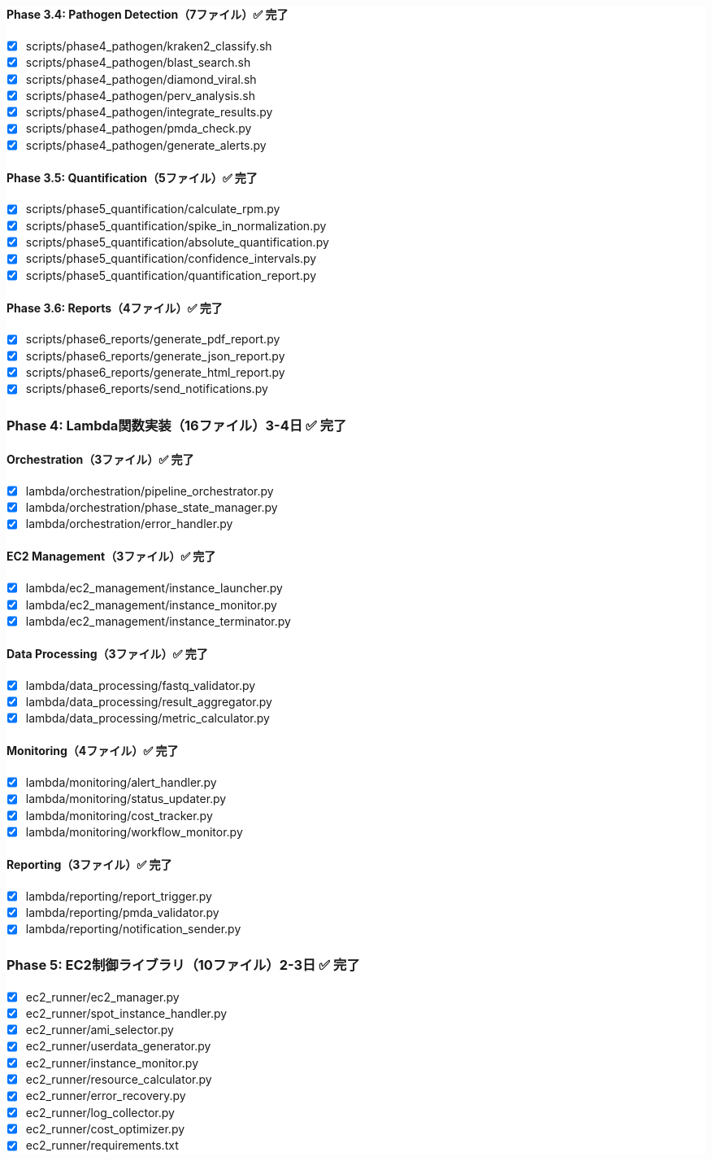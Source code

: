 #### Phase 3.4: Pathogen Detection（7ファイル）✅ 完了
- [x] scripts/phase4_pathogen/kraken2_classify.sh
- [x] scripts/phase4_pathogen/blast_search.sh
- [x] scripts/phase4_pathogen/diamond_viral.sh
- [x] scripts/phase4_pathogen/perv_analysis.sh
- [x] scripts/phase4_pathogen/integrate_results.py
- [x] scripts/phase4_pathogen/pmda_check.py
- [x] scripts/phase4_pathogen/generate_alerts.py

#### Phase 3.5: Quantification（5ファイル）✅ 完了
- [x] scripts/phase5_quantification/calculate_rpm.py
- [x] scripts/phase5_quantification/spike_in_normalization.py
- [x] scripts/phase5_quantification/absolute_quantification.py
- [x] scripts/phase5_quantification/confidence_intervals.py
- [x] scripts/phase5_quantification/quantification_report.py

#### Phase 3.6: Reports（4ファイル）✅ 完了
- [x] scripts/phase6_reports/generate_pdf_report.py
- [x] scripts/phase6_reports/generate_json_report.py
- [x] scripts/phase6_reports/generate_html_report.py
- [x] scripts/phase6_reports/send_notifications.py

### Phase 4: Lambda関数実装（16ファイル）3-4日 ✅ 完了

#### Orchestration（3ファイル）✅ 完了
- [x] lambda/orchestration/pipeline_orchestrator.py
- [x] lambda/orchestration/phase_state_manager.py
- [x] lambda/orchestration/error_handler.py

#### EC2 Management（3ファイル）✅ 完了
- [x] lambda/ec2_management/instance_launcher.py
- [x] lambda/ec2_management/instance_monitor.py
- [x] lambda/ec2_management/instance_terminator.py

#### Data Processing（3ファイル）✅ 完了
- [x] lambda/data_processing/fastq_validator.py
- [x] lambda/data_processing/result_aggregator.py
- [x] lambda/data_processing/metric_calculator.py

#### Monitoring（4ファイル）✅ 完了
- [x] lambda/monitoring/alert_handler.py
- [x] lambda/monitoring/status_updater.py
- [x] lambda/monitoring/cost_tracker.py
- [x] lambda/monitoring/workflow_monitor.py

#### Reporting（3ファイル）✅ 完了
- [x] lambda/reporting/report_trigger.py
- [x] lambda/reporting/pmda_validator.py
- [x] lambda/reporting/notification_sender.py

### Phase 5: EC2制御ライブラリ（10ファイル）2-3日 ✅ 完了
- [x] ec2_runner/ec2_manager.py
- [x] ec2_runner/spot_instance_handler.py
- [x] ec2_runner/ami_selector.py
- [x] ec2_runner/userdata_generator.py
- [x] ec2_runner/instance_monitor.py
- [x] ec2_runner/resource_calculator.py
- [x] ec2_runner/error_recovery.py
- [x] ec2_runner/log_collector.py
- [x] ec2_runner/cost_optimizer.py
- [x] ec2_runner/requirements.txt
